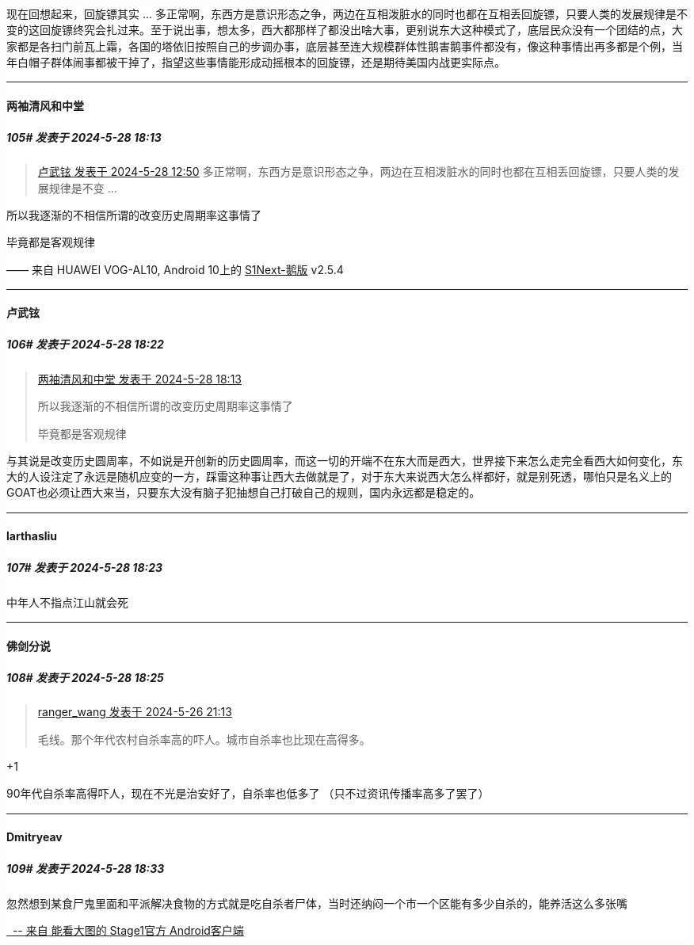 现在回想起来，回旋镖其实 ...</blockquote>
多正常啊，东西方是意识形态之争，两边在互相泼脏水的同时也都在互相丢回旋镖，只要人类的发展规律是不变的这回旋镖终究会扎过来。至于说出事，想太多，西大都那样了都没出啥大事，更别说东大这种模式了，底层民众没有一个团结的点，大家都是各扫门前瓦上霜，各国的塔依旧按照自己的步调办事，底层甚至连大规模群体性鹅害鹅事件都没有，像这种事情出再多都是个例，当年白帽子群体闹事都被干掉了，指望这些事情能形成动摇根本的回旋镖，还是期待美国内战更实际点。


*****

####  两袖清风和中堂  
##### 105#       发表于 2024-5-28 18:13

<blockquote><a href="httphttps://bbs.saraba1st.com/2b/forum.php?mod=redirect&amp;goto=findpost&amp;pid=65030115&amp;ptid=2184963" target="_blank">卢武铉 发表于 2024-5-28 12:50</a>
多正常啊，东西方是意识形态之争，两边在互相泼脏水的同时也都在互相丢回旋镖，只要人类的发展规律是不变 ...</blockquote>
所以我逐渐的不相信所谓的改变历史周期率这事情了

毕竟都是客观规律

—— 来自 HUAWEI VOG-AL10, Android 10上的 [S1Next-鹅版](https://github.com/ykrank/S1-Next/releases) v2.5.4


*****

####  卢武铉  
##### 106#       发表于 2024-5-28 18:22

<blockquote><a href="httphttps://bbs.saraba1st.com/2b/forum.php?mod=redirect&amp;goto=findpost&amp;pid=65034578&amp;ptid=2184963" target="_blank">两袖清风和中堂 发表于 2024-5-28 18:13</a>

所以我逐渐的不相信所谓的改变历史周期率这事情了

毕竟都是客观规律</blockquote>
与其说是改变历史圆周率，不如说是开创新的历史圆周率，而这一切的开端不在东大而是西大，世界接下来怎么走完全看西大如何变化，东大的人设注定了永远是随机应变的一方，踩雷这种事让西大去做就是了，对于东大来说西大怎么样都好，就是别死透，哪怕只是名义上的GOAT也必须让西大来当，只要东大没有脑子犯抽想自己打破自己的规则，国内永远都是稳定的。

*****

####  larthasliu  
##### 107#       发表于 2024-5-28 18:23

中年人不指点江山就会死


*****

####  佛剑分说  
##### 108#       发表于 2024-5-28 18:25

<blockquote><a href="httphttps://bbs.saraba1st.com/2b/forum.php?mod=redirect&amp;goto=findpost&amp;pid=65010929&amp;ptid=2184963" target="_blank">ranger_wang 发表于 2024-5-26 21:13</a>

毛线。那个年代农村自杀率高的吓人。城市自杀率也比现在高得多。</blockquote>
+1

90年代自杀率高得吓人，现在不光是治安好了，自杀率也低多了 （只不过资讯传播率高多了罢了）


*****

####  Dmitryeav  
##### 109#       发表于 2024-5-28 18:33

忽然想到某食尸鬼里面和平派解决食物的方式就是吃自杀者尸体，当时还纳闷一个市一个区能有多少自杀的，能养活这么多张嘴

[  -- 来自 能看大图的 Stage1官方 Android客户端](https://www.coolapk.com/apk/140634)

